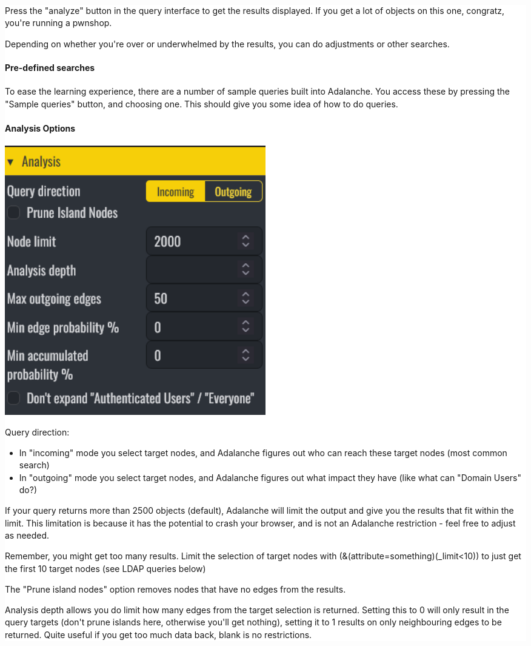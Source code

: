 Press the "analyze" button in the query interface to get the results displayed. If you get a lot of objects on this one, congratz, you're running a pwnshop.

Depending on whether you're over or underwhelmed by the results, you can do adjustments or other searches.

#### Pre-defined searches

To ease the learning experience, there are a number of sample queries built into Adalanche. You access these by pressing the "Sample queries" button, and choosing one. This should give you some idea of how to do queries.

#### Analysis Options

<img src="readme-images/analysis-options.png" width="50%">

Query direction:
- In "incoming" mode you select target nodes, and Adalanche figures out who can reach these target nodes (most common search)
- In "outgoing" mode you select target nodes, and Adalanche figures out what impact they have (like what can "Domain Users" do?)

If your query returns more than 2500 objects (default), Adalanche will limit the output and give you the results that fit within the limit. This limitation is because it has the potential to crash your browser, and is not an Adalanche restriction - feel free to adjust as needed.

Remember, you might get too many results. Limit the selection of target nodes with (&(attribute=something)(_limit<10)) to just get the first 10 target nodes (see LDAP queries below)

The "Prune island nodes" option removes nodes that have no edges from the results.

Analysis depth allows you do limit how many edges from the target selection is returned. Setting this to 0 will only result in the query targets (don't prune islands here, otherwise you'll get nothing), setting it to 1 results on only neighbouring edges to be returned. Quite useful if you get too much data back, blank is no restrictions.
